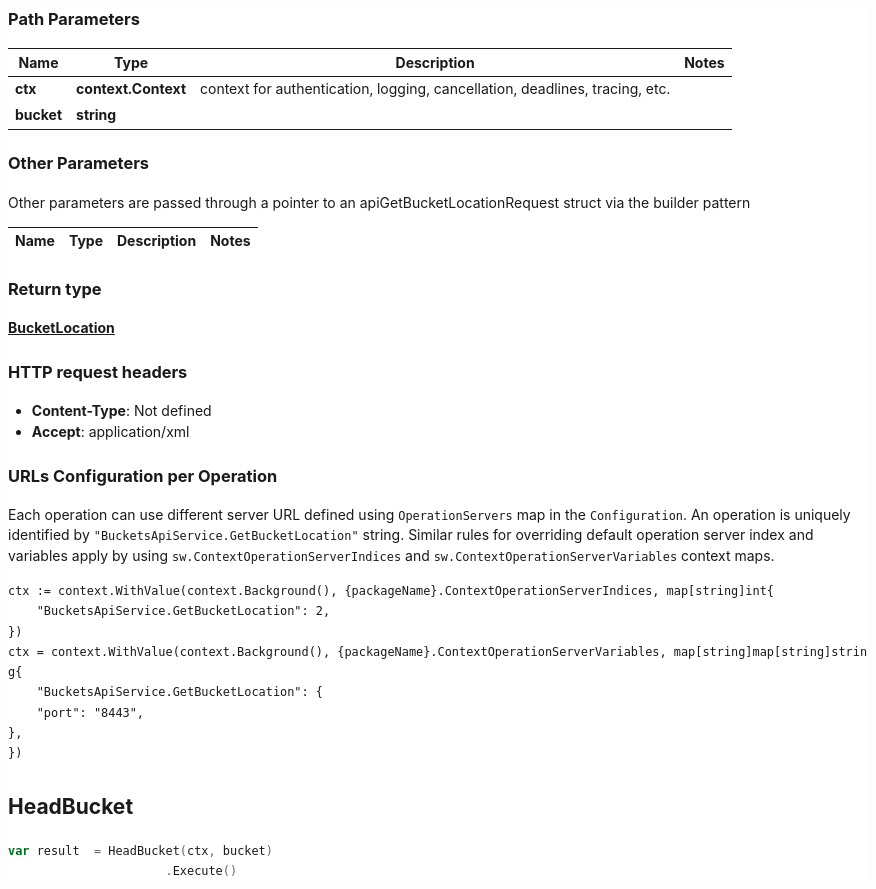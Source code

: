 ```go
```

### Path Parameters


|Name | Type | Description  | Notes|
|------------- | ------------- | ------------- | -------------|
|**ctx** | **context.Context** | context for authentication, logging, cancellation, deadlines, tracing, etc.|
|**bucket** | **string** |  | |

### Other Parameters

Other parameters are passed through a pointer to an apiGetBucketLocationRequest struct via the builder pattern


|Name | Type | Description  | Notes|
|------------- | ------------- | ------------- | -------------|

### Return type

[**BucketLocation**](../models/BucketLocation.md)

### HTTP request headers

- **Content-Type**: Not defined
- **Accept**: application/xml


### URLs Configuration per Operation
Each operation can use different server URL defined using `OperationServers` map in the `Configuration`.
An operation is uniquely identified by `"BucketsApiService.GetBucketLocation"` string.
Similar rules for overriding default operation server index and variables apply by using `sw.ContextOperationServerIndices` and `sw.ContextOperationServerVariables` context maps.

```golang
ctx := context.WithValue(context.Background(), {packageName}.ContextOperationServerIndices, map[string]int{
    "BucketsApiService.GetBucketLocation": 2,
})
ctx = context.WithValue(context.Background(), {packageName}.ContextOperationServerVariables, map[string]map[string]string{
    "BucketsApiService.GetBucketLocation": {
    "port": "8443",
},
})
```


## HeadBucket

```go
var result  = HeadBucket(ctx, bucket)
                      .Execute()
```
